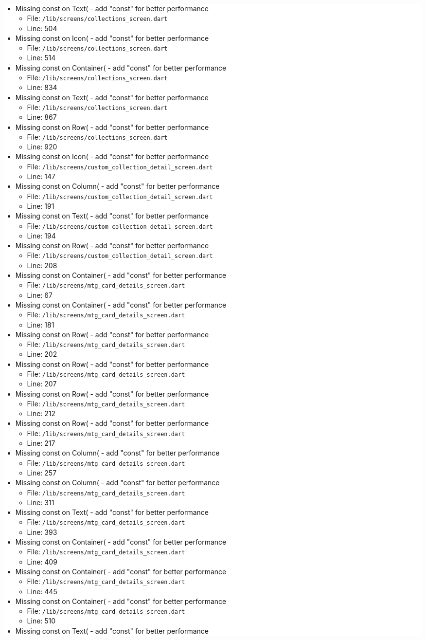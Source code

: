 - Missing const on Text( - add "const" for better performance
  - File: `/lib/screens/collections_screen.dart`
  - Line: 504
- Missing const on Icon( - add "const" for better performance
  - File: `/lib/screens/collections_screen.dart`
  - Line: 514
- Missing const on Container( - add "const" for better performance
  - File: `/lib/screens/collections_screen.dart`
  - Line: 834
- Missing const on Text( - add "const" for better performance
  - File: `/lib/screens/collections_screen.dart`
  - Line: 867
- Missing const on Row( - add "const" for better performance
  - File: `/lib/screens/collections_screen.dart`
  - Line: 920
- Missing const on Icon( - add "const" for better performance
  - File: `/lib/screens/custom_collection_detail_screen.dart`
  - Line: 147
- Missing const on Column( - add "const" for better performance
  - File: `/lib/screens/custom_collection_detail_screen.dart`
  - Line: 191
- Missing const on Text( - add "const" for better performance
  - File: `/lib/screens/custom_collection_detail_screen.dart`
  - Line: 194
- Missing const on Row( - add "const" for better performance
  - File: `/lib/screens/custom_collection_detail_screen.dart`
  - Line: 208
- Missing const on Container( - add "const" for better performance
  - File: `/lib/screens/mtg_card_details_screen.dart`
  - Line: 67
- Missing const on Container( - add "const" for better performance
  - File: `/lib/screens/mtg_card_details_screen.dart`
  - Line: 181
- Missing const on Row( - add "const" for better performance
  - File: `/lib/screens/mtg_card_details_screen.dart`
  - Line: 202
- Missing const on Row( - add "const" for better performance
  - File: `/lib/screens/mtg_card_details_screen.dart`
  - Line: 207
- Missing const on Row( - add "const" for better performance
  - File: `/lib/screens/mtg_card_details_screen.dart`
  - Line: 212
- Missing const on Row( - add "const" for better performance
  - File: `/lib/screens/mtg_card_details_screen.dart`
  - Line: 217
- Missing const on Column( - add "const" for better performance
  - File: `/lib/screens/mtg_card_details_screen.dart`
  - Line: 257
- Missing const on Column( - add "const" for better performance
  - File: `/lib/screens/mtg_card_details_screen.dart`
  - Line: 311
- Missing const on Text( - add "const" for better performance
  - File: `/lib/screens/mtg_card_details_screen.dart`
  - Line: 393
- Missing const on Container( - add "const" for better performance
  - File: `/lib/screens/mtg_card_details_screen.dart`
  - Line: 409
- Missing const on Container( - add "const" for better performance
  - File: `/lib/screens/mtg_card_details_screen.dart`
  - Line: 445
- Missing const on Container( - add "const" for better performance
  - File: `/lib/screens/mtg_card_details_screen.dart`
  - Line: 510
- Missing const on Text( - add "const" for better performance